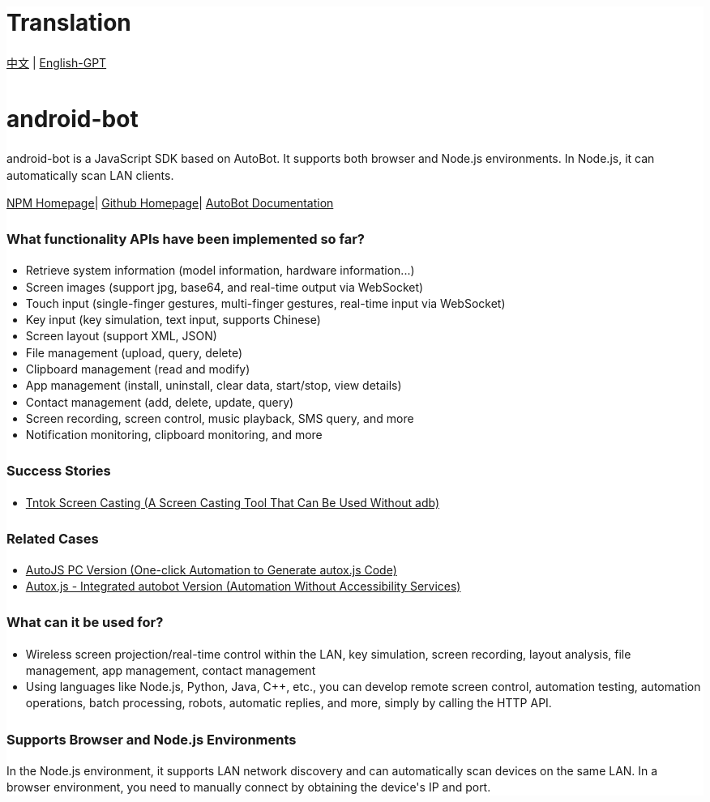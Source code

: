 # Translation

[中文](./README.md) | [English-GPT](https://github.com/automan-bot/android-bot/blob/master/README-EN.md)

# android-bot

android-bot is a JavaScript SDK based on AutoBot. It supports both browser and Node.js environments. In Node.js, it can automatically scan LAN clients.

[NPM Homepage](https://www.npmjs.com/package/android-bot)| [Github Homepage](https://github.com/automan-bot/android-bot)| [AutoBot Documentation](https://mobile.tntok.top/autobot_doc)

### What functionality APIs have been implemented so far?

- Retrieve system information (model information, hardware information...)
- Screen images (support jpg, base64, and real-time output via WebSocket)
- Touch input (single-finger gestures, multi-finger gestures, real-time input via WebSocket)
- Key input (key simulation, text input, supports Chinese)
- Screen layout (support XML, JSON)
- File management (upload, query, delete)
- Clipboard management (read and modify)
- App management (install, uninstall, clear data, start/stop, view details)
- Contact management (add, delete, update, query)
- Screen recording, screen control, music playback, SMS query, and more
- Notification monitoring, clipboard monitoring, and more

### Success Stories

- [Tntok Screen Casting (A Screen Casting Tool That Can Be Used Without adb)](https://www.tntok.top)

### Related Cases

- [AutoJS PC Version (One-click Automation to Generate autox.js Code)](https://mobile.tntok.top/autojs)
- [Autox.js - Integrated autobot Version (Automation Without Accessibility Services)](https://github.com/automan-bot/AutoX)

### What can it be used for?

- Wireless screen projection/real-time control within the LAN, key simulation, screen recording, layout analysis, file management, app management, contact management
- Using languages like Node.js, Python, Java, C++, etc., you can develop remote screen control, automation testing, automation operations, batch processing, robots, automatic replies, and more, simply by calling the HTTP API.

### Supports Browser and Node.js Environments

In the Node.js environment, it supports LAN network discovery and can automatically scan devices on the same LAN. In a browser environment, you need to manually connect by obtaining the device's IP and port.
